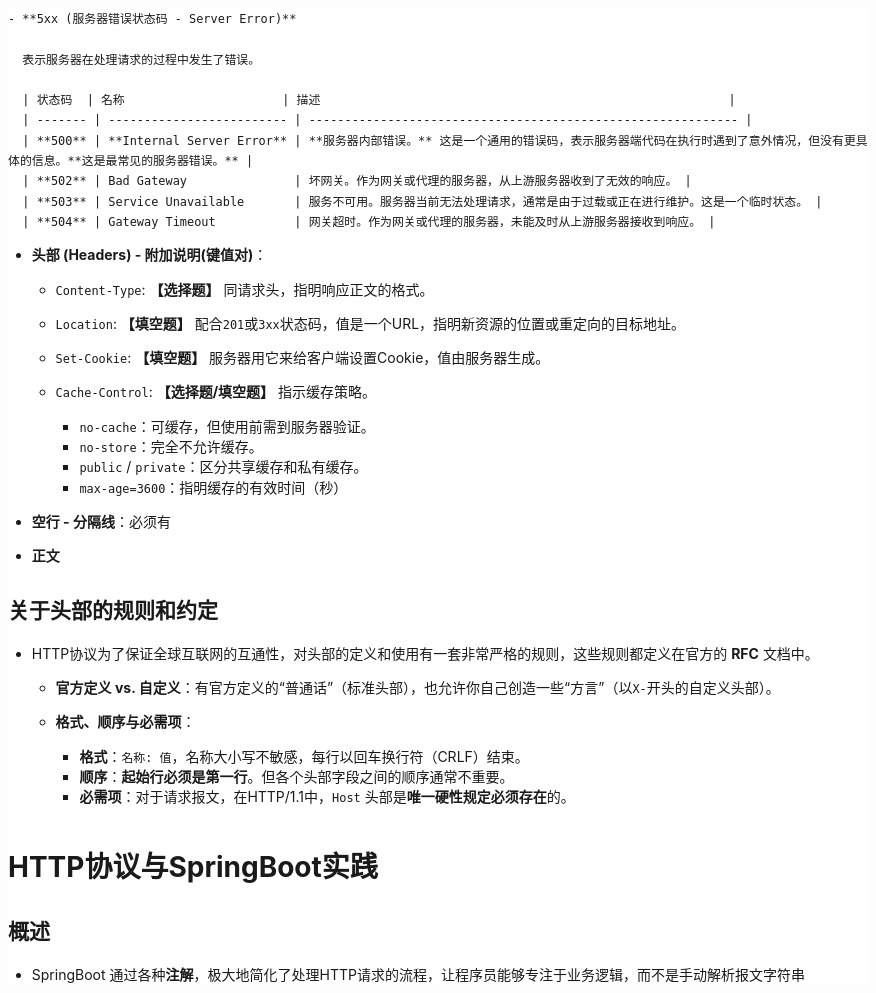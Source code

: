     

    - **5xx (服务器错误状态码 - Server Error)**

      表示服务器在处理请求的过程中发生了错误。

      | 状态码  | 名称                      | 描述                                                         |
      | ------- | ------------------------- | ------------------------------------------------------------ |
      | **500** | **Internal Server Error** | **服务器内部错误。** 这是一个通用的错误码，表示服务器端代码在执行时遇到了意外情况，但没有更具体的信息。**这是最常见的服务器错误。** |
      | **502** | Bad Gateway               | 坏网关。作为网关或代理的服务器，从上游服务器收到了无效的响应。 |
      | **503** | Service Unavailable       | 服务不可用。服务器当前无法处理请求，通常是由于过载或正在进行维护。这是一个临时状态。 |
      | **504** | Gateway Timeout           | 网关超时。作为网关或代理的服务器，未能及时从上游服务器接收到响应。 |



- **头部 (Headers) - 附加说明(键值对)**：

  - `Content-Type`: **【选择题】** 同请求头，指明响应正文的格式。

  - `Location`: **【填空题】** 配合`201`或`3xx`状态码，值是一个URL，指明新资源的位置或重定向的目标地址。

  - `Set-Cookie`: **【填空题】** 服务器用它来给客户端设置Cookie，值由服务器生成。

  - `Cache-Control`: **【选择题/填空题】** 指示缓存策略。

    - `no-cache`：可缓存，但使用前需到服务器验证。
    - `no-store`：完全不允许缓存。
    - `public` / `private`：区分共享缓存和私有缓存。
    - `max-age=3600`：指明缓存的有效时间（秒）

    

- **空行 - 分隔线**：必须有

  

- **正文**

  

## 关于头部的规则和约定

- HTTP协议为了保证全球互联网的互通性，对头部的定义和使用有一套非常严格的规则，这些规则都定义在官方的 **RFC** 文档中。

  - **官方定义 vs. 自定义**：有官方定义的“普通话”（标准头部），也允许你自己创造一些“方言”（以`X-`开头的自定义头部）。

  - **格式、顺序与必需项**：
    - **格式**：`名称: 值`，名称大小写不敏感，每行以回车换行符（CRLF）结束。
    - **顺序**：**起始行必须是第一行**。但各个头部字段之间的顺序通常不重要。
    - **必需项**：对于请求报文，在HTTP/1.1中，`Host` 头部是**唯一硬性规定必须存在**的。



# HTTP协议与SpringBoot实践

## 概述

- SpringBoot 通过各种**注解**，极大地简化了处理HTTP请求的流程，让程序员能够专注于业务逻辑，而不是手动解析报文字符串
